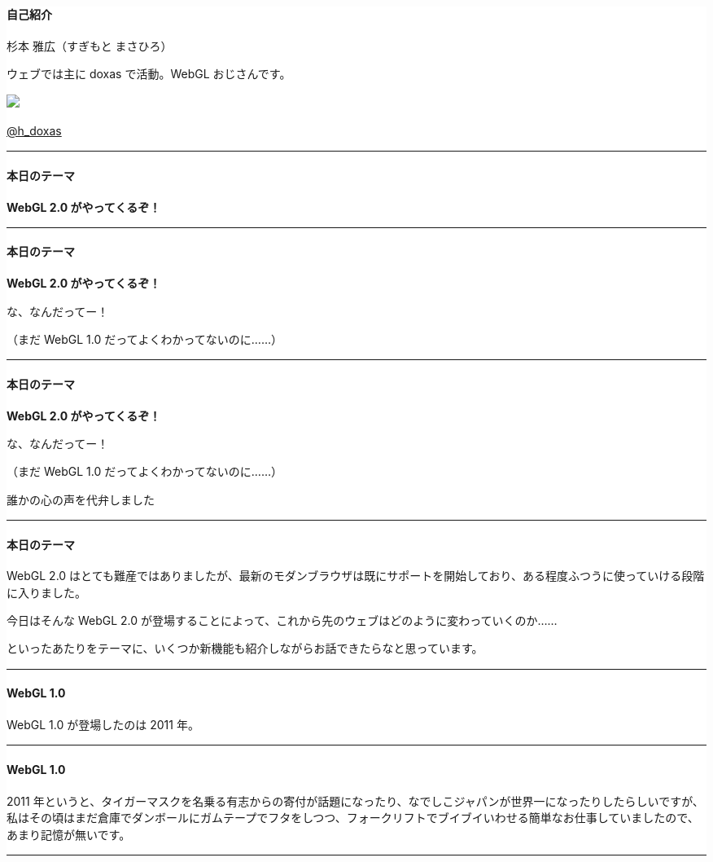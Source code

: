 
#### 自己紹介

杉本 雅広（すぎもと まさひろ）

ウェブでは主に doxas で活動。WebGL おじさんです。

![](sample.png)

<a href="https://twitter.com/h_doxas" target="_blank">@h_doxas</a>

---

#### 本日のテーマ

**WebGL 2.0 がやってくるぞ！**

---

#### 本日のテーマ

**WebGL 2.0 がやってくるぞ！**

な、なんだってー！

（まだ WebGL 1.0 だってよくわかってないのに……）

---

#### 本日のテーマ

**WebGL 2.0 がやってくるぞ！**

な、なんだってー！

（まだ WebGL 1.0 だってよくわかってないのに……）

<span class="capt">誰かの心の声を代弁しました</span>

---

#### 本日のテーマ

WebGL 2.0 はとても難産ではありましたが、最新のモダンブラウザは既にサポートを開始しており、ある程度ふつうに使っていける段階に入りました。

今日はそんな WebGL 2.0 が登場することによって、これから先のウェブはどのように変わっていくのか……

といったあたりをテーマに、いくつか新機能も紹介しながらお話できたらなと思っています。

---

#### WebGL 1.0

WebGL 1.0 が登場したのは 2011 年。

---

#### WebGL 1.0

2011 年というと、タイガーマスクを名乗る有志からの寄付が話題になったり、なでしこジャパンが世界一になったりしたらしいですが、私はその頃はまだ倉庫でダンボールにガムテープでフタをしつつ、フォークリフトでブイブイいわせる簡単なお仕事していましたので、あまり記憶が無いです。

---